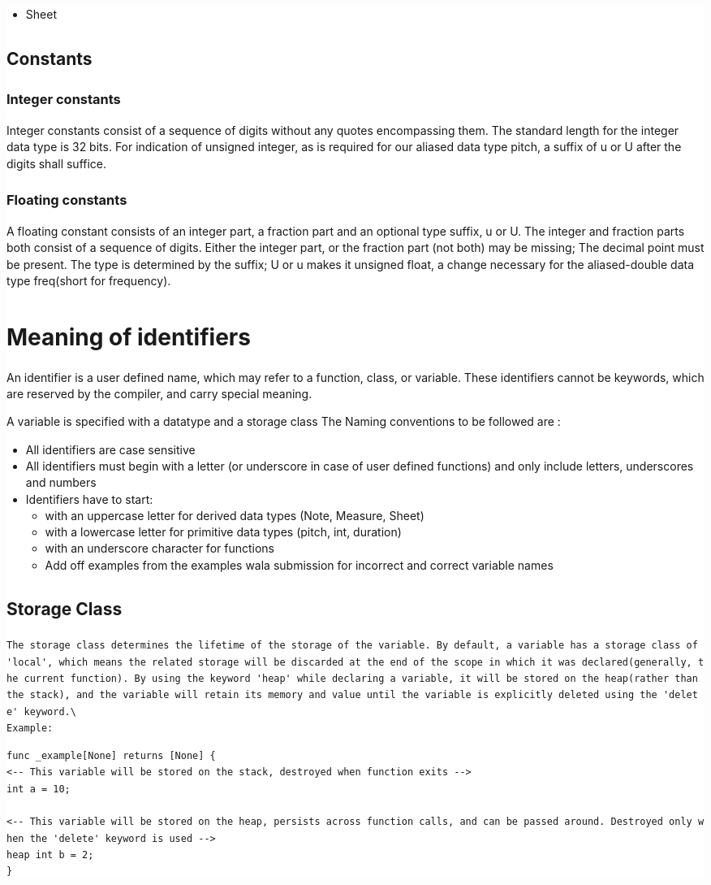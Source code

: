 - Sheet

## Constants

### Integer constants

Integer constants consist of a sequence of digits without any quotes encompassing them. The standard length for the integer data type is 32 bits. For indication of unsigned integer, as is required for our aliased data type pitch, a suffix of u or U after the digits shall suffice.

### Floating constants

A floating constant consists of an integer part, a fraction part and an optional type suffix, u or U. The integer and fraction parts both consist of a sequence of digits. Either the integer part, or the fraction part (not both) may be missing; The decimal point must be present. The type is determined by the suffix; U or u makes it unsigned float, a change necessary for the aliased-double data type freq(short for frequency).

# Meaning of identifiers

An identifier is a user defined name, which may refer to a function, class, or variable. These identifiers cannot be keywords, which are reserved by the compiler, and carry special meaning.

A variable is specified with a datatype and a storage class
The Naming conventions to be followed are :

- All identifiers are case sensitive
- All identifiers must begin with a letter (or underscore in case of user defined functions) and only include letters, underscores and numbers
- Identifiers have to start:
  - with an uppercase letter for derived data types (Note, Measure, Sheet)
  - with a lowercase letter for primitive data types (pitch, int, duration)
  - with an underscore character for functions
  - Add off examples from the examples wala submission for incorrect and correct variable names

## Storage Class

    The storage class determines the lifetime of the storage of the variable. By default, a variable has a storage class of 'local', which means the related storage will be discarded at the end of the scope in which it was declared(generally, the current function). By using the keyword 'heap' while declaring a variable, it will be stored on the heap(rather than the stack), and the variable will retain its memory and value until the variable is explicitly deleted using the 'delete' keyword.\
    Example:

```
func _example[None] returns [None] {
<-- This variable will be stored on the stack, destroyed when function exits -->
int a = 10;

<-- This variable will be stored on the heap, persists across function calls, and can be passed around. Destroyed only when the 'delete' keyword is used -->
heap int b = 2; 
}
```
